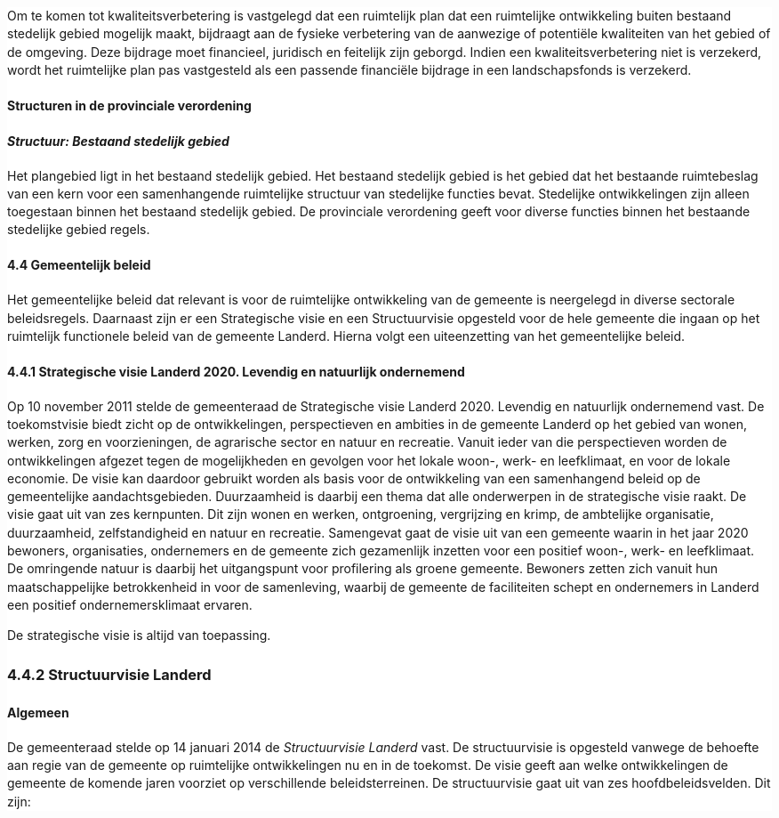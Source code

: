 Om te komen tot kwaliteitsverbetering is vastgelegd dat een ruimtelijk plan dat een ruimtelijke ontwikkeling buiten bestaand stedelijk gebied mogelijk maakt, bijdraagt aan de fysieke verbetering van de aanwezige of potentiële kwaliteiten van het gebied of de omgeving. Deze bijdrage moet financieel, juridisch en feitelijk zijn geborgd. Indien een kwaliteitsverbetering niet is verzekerd, wordt het ruimtelijke plan pas vastgesteld als een passende financiële bijdrage in een landschapsfonds is verzekerd.

#### **Structuren in de provinciale verordening**

#### *Structuur: Bestaand stedelijk gebied*

Het plangebied ligt in het bestaand stedelijk gebied. Het bestaand stedelijk gebied is het gebied dat het bestaande ruimtebeslag van een kern voor een samenhangende ruimtelijke structuur van stedelijke functies bevat. Stedelijke ontwikkelingen zijn alleen toegestaan binnen het bestaand stedelijk gebied. De provinciale verordening geeft voor diverse functies binnen het bestaande stedelijke gebied regels.

#### <span id="page-19-0"></span>**4.4 Gemeentelijk beleid**

Het gemeentelijke beleid dat relevant is voor de ruimtelijke ontwikkeling van de gemeente is neergelegd in diverse sectorale beleidsregels. Daarnaast zijn er een Strategische visie en een Structuurvisie opgesteld voor de hele gemeente die ingaan op het ruimtelijk functionele beleid van de gemeente Landerd. Hierna volgt een uiteenzetting van het gemeentelijke beleid.

#### **4.4.1 Strategische visie Landerd 2020. Levendig en natuurlijk ondernemend**

Op 10 november 2011 stelde de gemeenteraad de Strategische visie Landerd 2020. Levendig en natuurlijk ondernemend vast. De toekomstvisie biedt zicht op de ontwikkelingen, perspectieven en ambities in de gemeente Landerd op het gebied van wonen, werken, zorg en voorzieningen, de agrarische sector en natuur en recreatie. Vanuit ieder van die perspectieven worden de ontwikkelingen afgezet tegen de mogelijkheden en gevolgen voor het lokale woon-, werk- en leefklimaat, en voor de lokale economie. De visie kan daardoor gebruikt worden als basis voor de ontwikkeling van een samenhangend beleid op de gemeentelijke aandachtsgebieden. Duurzaamheid is daarbij een thema dat alle onderwerpen in de strategische visie raakt. De visie gaat uit van zes kernpunten. Dit zijn wonen en werken, ontgroening, vergrijzing en krimp, de ambtelijke organisatie, duurzaamheid, zelfstandigheid en natuur en recreatie. Samengevat gaat de visie uit van een gemeente waarin in het jaar 2020 bewoners, organisaties, ondernemers en de gemeente zich gezamenlijk inzetten voor een positief woon-, werk- en leefklimaat. De omringende natuur is daarbij het uitgangspunt voor profilering als groene gemeente. Bewoners zetten zich vanuit hun maatschappelijke betrokkenheid in voor de samenleving, waarbij de gemeente de faciliteiten schept en ondernemers in Landerd een positief ondernemersklimaat ervaren.

De strategische visie is altijd van toepassing.

### **4.4.2 Structuurvisie Landerd**

#### **Algemeen**

De gemeenteraad stelde op 14 januari 2014 de *Structuurvisie Landerd* vast. De structuurvisie is opgesteld vanwege de behoefte aan regie van de gemeente op ruimtelijke ontwikkelingen nu en in de toekomst. De visie geeft aan welke ontwikkelingen de gemeente de komende jaren voorziet op verschillende beleidsterreinen. De structuurvisie gaat uit van zes hoofdbeleidsvelden. Dit zijn:

